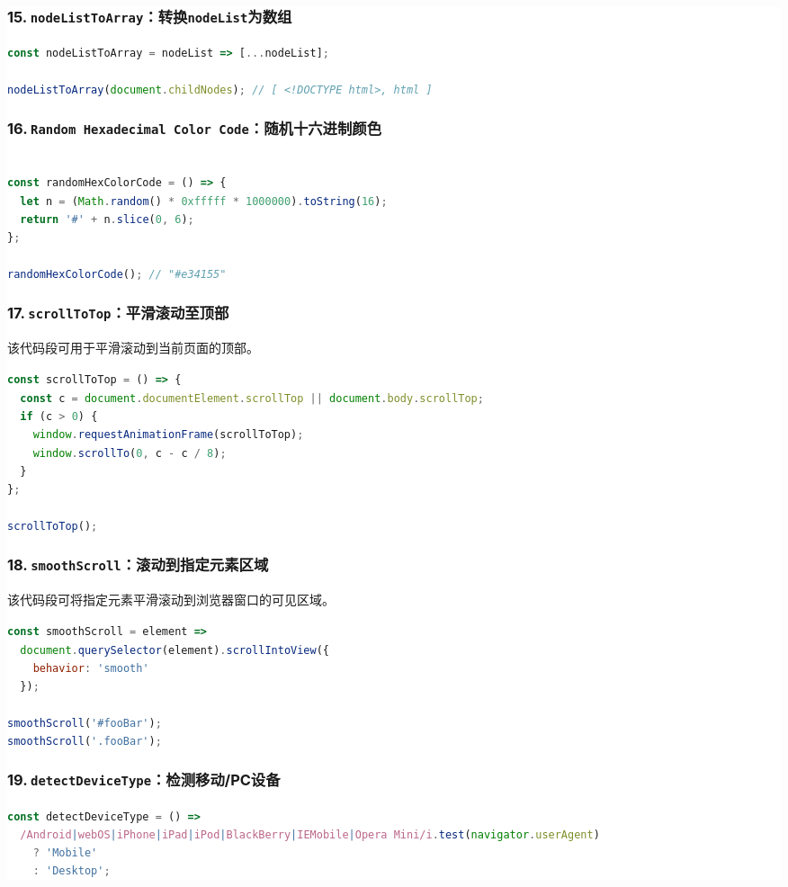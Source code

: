 ### 15. `nodeListToArray`：转换`nodeList`为数组
``` js
const nodeListToArray = nodeList => [...nodeList];

nodeListToArray(document.childNodes); // [ <!DOCTYPE html>, html ]
```

### 16. `Random Hexadecimal Color Code`：随机十六进制颜色
``` js

const randomHexColorCode = () => {
  let n = (Math.random() * 0xfffff * 1000000).toString(16);
  return '#' + n.slice(0, 6);
};

randomHexColorCode(); // "#e34155"
```

### 17. `scrollToTop`：平滑滚动至顶部
该代码段可用于平滑滚动到当前页面的顶部。
``` js
const scrollToTop = () => {
  const c = document.documentElement.scrollTop || document.body.scrollTop;
  if (c > 0) {
    window.requestAnimationFrame(scrollToTop);
    window.scrollTo(0, c - c / 8);
  }
};

scrollToTop();
```

### 18. `smoothScroll`：滚动到指定元素区域
该代码段可将指定元素平滑滚动到浏览器窗口的可见区域。
``` js
const smoothScroll = element =>
  document.querySelector(element).scrollIntoView({
    behavior: 'smooth'
  });
  
smoothScroll('#fooBar'); 
smoothScroll('.fooBar'); 
```

### 19. `detectDeviceType`：检测移动/PC设备
``` js
const detectDeviceType = () =>
  /Android|webOS|iPhone|iPad|iPod|BlackBerry|IEMobile|Opera Mini/i.test(navigator.userAgent)
    ? 'Mobile'
    : 'Desktop';
```
